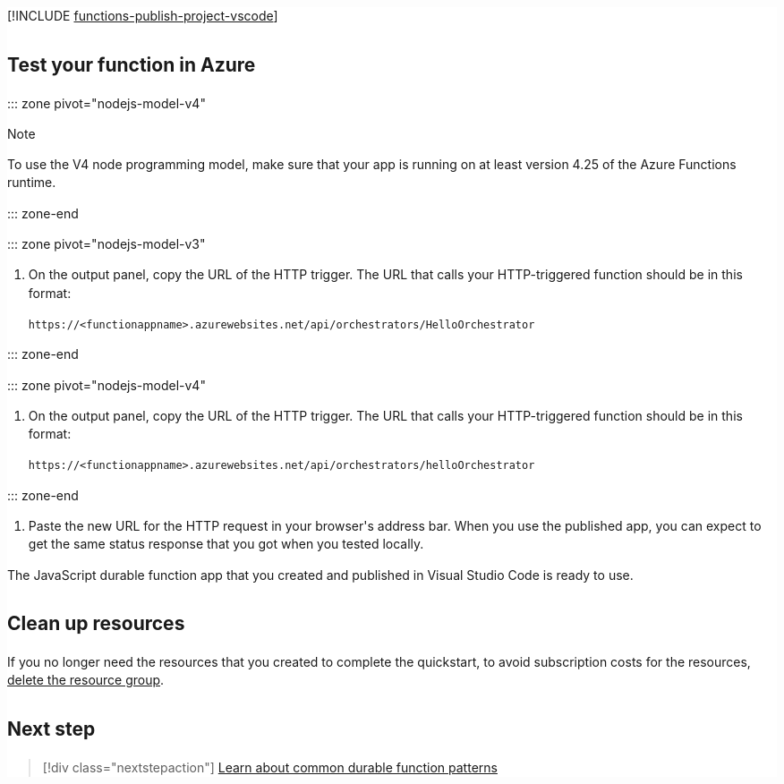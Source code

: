 [!INCLUDE [functions-publish-project-vscode](../../../includes/functions-publish-project-vscode.md)]

## Test your function in Azure

::: zone pivot="nodejs-model-v4"

> [!NOTE]
> To use the V4 node programming model, make sure that your app is running on at least version 4.25 of the Azure Functions runtime.
>

::: zone-end

::: zone pivot="nodejs-model-v3"

1. On the output panel, copy the URL of the HTTP trigger. The URL that calls your HTTP-triggered function should be in this format:

   `https://<functionappname>.azurewebsites.net/api/orchestrators/HelloOrchestrator`

::: zone-end

::: zone pivot="nodejs-model-v4"

1. On the output panel, copy the URL of the HTTP trigger. The URL that calls your HTTP-triggered function should be in this format:

   `https://<functionappname>.azurewebsites.net/api/orchestrators/helloOrchestrator`

::: zone-end

1. Paste the new URL for the HTTP request in your browser's address bar. When you use the published app, you can expect to get the same status response that you got when you tested locally.

The JavaScript durable function app that you created and published in Visual Studio Code is ready to use.

## Clean up resources

If you no longer need the resources that you created to complete the quickstart, to avoid subscription costs for the resources, [delete the resource group](/azure/azure-resource-manager/management/delete-resource-group?tabs=azure-portal#delete-resource-group).

## Next step

> [!div class="nextstepaction"]
> [Learn about common durable function patterns](durable-functions-overview.md#application-patterns)

